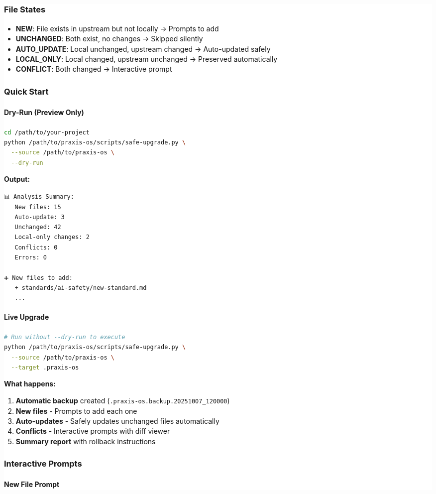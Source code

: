 ### File States

- **NEW**: File exists in upstream but not locally → Prompts to add
- **UNCHANGED**: Both exist, no changes → Skipped silently
- **AUTO_UPDATE**: Local unchanged, upstream changed → Auto-updated safely
- **LOCAL_ONLY**: Local changed, upstream unchanged → Preserved automatically
- **CONFLICT**: Both changed → Interactive prompt

### Quick Start

#### Dry-Run (Preview Only)

```bash
cd /path/to/your-project
python /path/to/praxis-os/scripts/safe-upgrade.py \
  --source /path/to/praxis-os \
  --dry-run
```

**Output:**
```
📊 Analysis Summary:
   New files: 15
   Auto-update: 3
   Unchanged: 42
   Local-only changes: 2
   Conflicts: 0
   Errors: 0

➕ New files to add:
   + standards/ai-safety/new-standard.md
   ...
```

#### Live Upgrade

```bash
# Run without --dry-run to execute
python /path/to/praxis-os/scripts/safe-upgrade.py \
  --source /path/to/praxis-os \
  --target .praxis-os
```

**What happens:**
1. **Automatic backup** created (`.praxis-os.backup.20251007_120000`)
2. **New files** - Prompts to add each one
3. **Auto-updates** - Safely updates unchanged files automatically
4. **Conflicts** - Interactive prompts with diff viewer
5. **Summary report** with rollback instructions

### Interactive Prompts

#### New File Prompt
